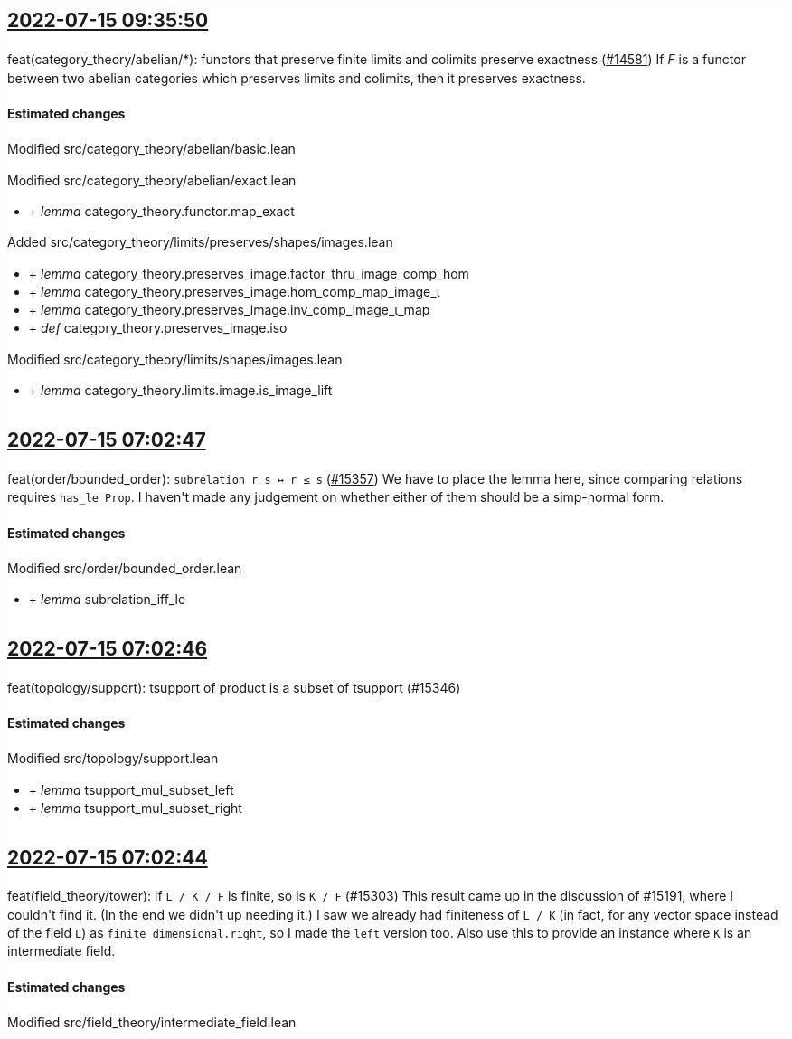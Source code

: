 

## [2022-07-15 09:35:50](https://github.com/leanprover-community/mathlib/commit/fc78e3c)
feat(category_theory/abelian/*): functors that preserve finite limits and colimits preserve exactness ([#14581](https://github.com/leanprover-community/mathlib/pull/14581))
If $F$ is a functor between two abelian categories which preserves limits and colimits, then it preserves exactness.
#### Estimated changes
Modified src/category_theory/abelian/basic.lean


Modified src/category_theory/abelian/exact.lean
- \+ *lemma* category_theory.functor.map_exact

Added src/category_theory/limits/preserves/shapes/images.lean
- \+ *lemma* category_theory.preserves_image.factor_thru_image_comp_hom
- \+ *lemma* category_theory.preserves_image.hom_comp_map_image_ι
- \+ *lemma* category_theory.preserves_image.inv_comp_image_ι_map
- \+ *def* category_theory.preserves_image.iso

Modified src/category_theory/limits/shapes/images.lean
- \+ *lemma* category_theory.limits.image.is_image_lift



## [2022-07-15 07:02:47](https://github.com/leanprover-community/mathlib/commit/5e2e804)
feat(order/bounded_order): `subrelation r s ↔ r ≤ s` ([#15357](https://github.com/leanprover-community/mathlib/pull/15357))
We have to place the lemma here, since comparing relations requires `has_le Prop`. I haven't made any judgement on whether either of them should be a simp-normal form.
#### Estimated changes
Modified src/order/bounded_order.lean
- \+ *lemma* subrelation_iff_le



## [2022-07-15 07:02:46](https://github.com/leanprover-community/mathlib/commit/2406dc5)
feat(topology/support): tsupport of product is a subset of tsupport ([#15346](https://github.com/leanprover-community/mathlib/pull/15346))
#### Estimated changes
Modified src/topology/support.lean
- \+ *lemma* tsupport_mul_subset_left
- \+ *lemma* tsupport_mul_subset_right



## [2022-07-15 07:02:44](https://github.com/leanprover-community/mathlib/commit/daf1117)
feat(field_theory/tower): if `L / K / F` is finite, so is `K / F` ([#15303](https://github.com/leanprover-community/mathlib/pull/15303))
This result came up in the discussion of [#15191](https://github.com/leanprover-community/mathlib/pull/15191), where I couldn't find it. (In the end we didn't up needing it.) I saw we already had finiteness of `L / K` (in fact, for any vector space instead of the field `L`) as `finite_dimensional.right`, so I made the `left` version too.
Also use this to provide an instance where `K` is an intermediate field.
#### Estimated changes
Modified src/field_theory/intermediate_field.lean
